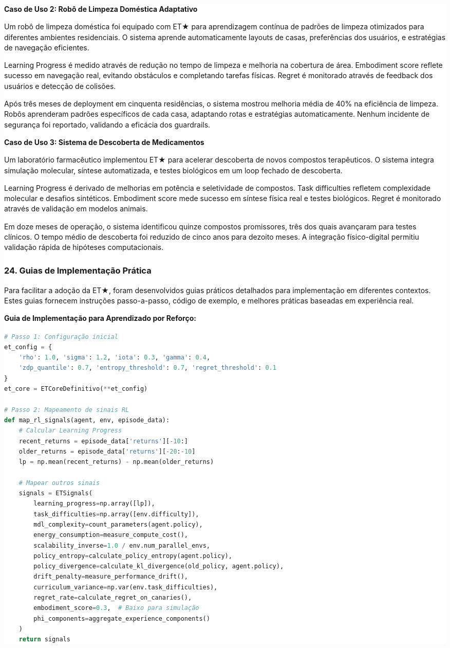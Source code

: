 **Caso de Uso 2: Robô de Limpeza Doméstica Adaptativo**

Um robô de limpeza doméstica foi equipado com ET★ para aprendizagem contínua de padrões de limpeza otimizados para diferentes ambientes residenciais. O sistema aprende automaticamente layouts de casas, preferências dos usuários, e estratégias de navegação eficientes.

Learning Progress é medido através de redução no tempo de limpeza e melhoria na cobertura de área. Embodiment score reflete sucesso em navegação real, evitando obstáculos e completando tarefas físicas. Regret é monitorado através de feedback dos usuários e detecção de colisões.

Após três meses de deployment em cinquenta residências, o sistema mostrou melhoria média de 40% na eficiência de limpeza. Robôs aprenderam padrões específicos de cada casa, adaptando rotas e estratégias automaticamente. Nenhum incidente de segurança foi reportado, validando a eficácia dos guardrails.

**Caso de Uso 3: Sistema de Descoberta de Medicamentos**

Um laboratório farmacêutico implementou ET★ para acelerar descoberta de novos compostos terapêuticos. O sistema integra simulação molecular, síntese automatizada, e testes biológicos em um loop fechado de descoberta.

Learning Progress é derivado de melhorias em potência e seletividade de compostos. Task difficulties refletem complexidade molecular e desafios sintéticos. Embodiment score mede sucesso em síntese física real e testes biológicos. Regret é monitorado através de validação em modelos animais.

Em doze meses de operação, o sistema identificou quinze compostos promissores, três dos quais avançaram para testes clínicos. O tempo médio de descoberta foi reduzido de cinco anos para dezoito meses. A integração físico-digital permitiu validação rápida de hipóteses computacionais.

### 24. Guias de Implementação Prática

Para facilitar a adoção da ET★, foram desenvolvidos guias práticos detalhados para implementação em diferentes contextos. Estes guias fornecem instruções passo-a-passo, código de exemplo, e melhores práticas baseadas em experiência real.

**Guia de Implementação para Aprendizado por Reforço:**

```python
# Passo 1: Configuração inicial
et_config = {
    'rho': 1.0, 'sigma': 1.2, 'iota': 0.3, 'gamma': 0.4,
    'zdp_quantile': 0.7, 'entropy_threshold': 0.7, 'regret_threshold': 0.1
}
et_core = ETCoreDefinitivo(**et_config)

# Passo 2: Mapeamento de sinais RL
def map_rl_signals(agent, env, episode_data):
    # Calcular Learning Progress
    recent_returns = episode_data['returns'][-10:]
    older_returns = episode_data['returns'][-20:-10]
    lp = np.mean(recent_returns) - np.mean(older_returns)
    
    # Mapear outros sinais
    signals = ETSignals(
        learning_progress=np.array([lp]),
        task_difficulties=np.array([env.difficulty]),
        mdl_complexity=count_parameters(agent.policy),
        energy_consumption=measure_compute_cost(),
        scalability_inverse=1.0 / env.num_parallel_envs,
        policy_entropy=calculate_policy_entropy(agent.policy),
        policy_divergence=calculate_kl_divergence(old_policy, agent.policy),
        drift_penalty=measure_performance_drift(),
        curriculum_variance=np.var(env.task_difficulties),
        regret_rate=calculate_regret_on_canaries(),
        embodiment_score=0.3,  # Baixo para simulação
        phi_components=aggregate_experience_components()
    )
    return signals
```